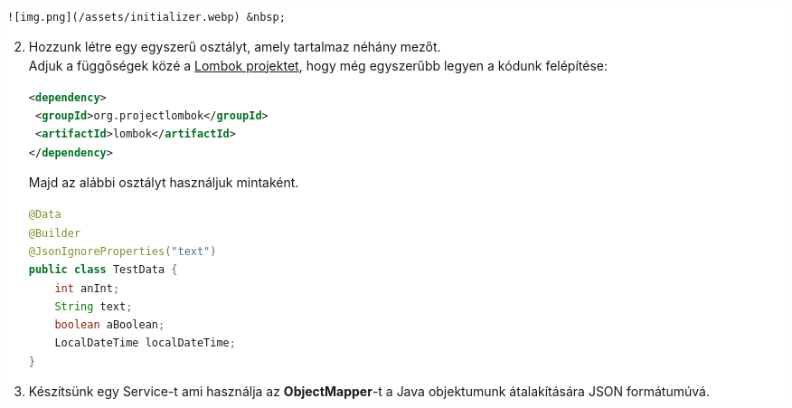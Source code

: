     ![img.png](/assets/initializer.webp) &nbsp;
2. Hozzunk létre egy egyszerű osztályt, amely tartalmaz néhány mezőt. \
   Adjuk a függőségek közé a [Lombok projektet](https://projectlombok.org/), hogy még egyszerűbb legyen a kódunk felépítése:
   
   ```xml
   <dependency>
    <groupId>org.projectlombok</groupId>
    <artifactId>lombok</artifactId>
   </dependency>
   ```
   Majd az alábbi osztályt használjuk mintaként.
   ```java
   @Data
   @Builder
   @JsonIgnoreProperties("text")
   public class TestData {
       int anInt;
       String text;
       boolean aBoolean;
       LocalDateTime localDateTime;
   }
   ```
3. Készítsünk egy Service-t ami használja az **ObjectMapper**-t a Java objektumunk átalakítására JSON formátumúvá.
